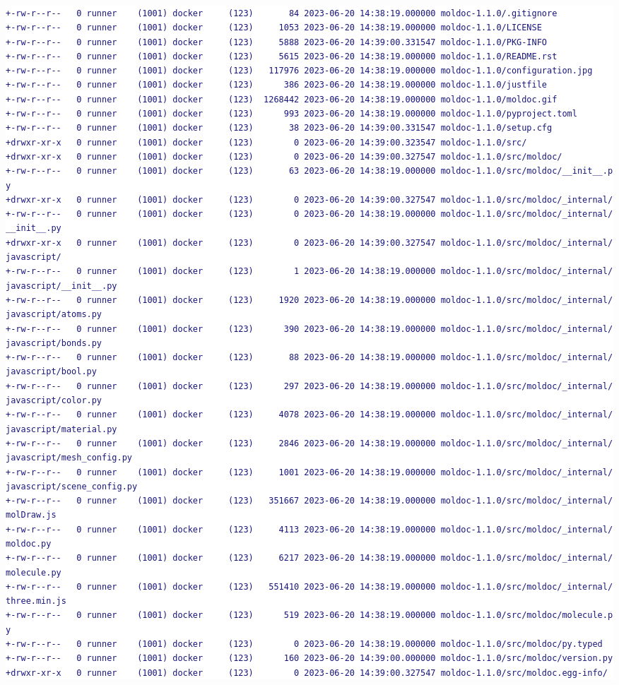 ```diff
+-rw-r--r--   0 runner    (1001) docker     (123)       84 2023-06-20 14:38:19.000000 moldoc-1.1.0/.gitignore
+-rw-r--r--   0 runner    (1001) docker     (123)     1053 2023-06-20 14:38:19.000000 moldoc-1.1.0/LICENSE
+-rw-r--r--   0 runner    (1001) docker     (123)     5888 2023-06-20 14:39:00.331547 moldoc-1.1.0/PKG-INFO
+-rw-r--r--   0 runner    (1001) docker     (123)     5615 2023-06-20 14:38:19.000000 moldoc-1.1.0/README.rst
+-rw-r--r--   0 runner    (1001) docker     (123)   117976 2023-06-20 14:38:19.000000 moldoc-1.1.0/configuration.jpg
+-rw-r--r--   0 runner    (1001) docker     (123)      386 2023-06-20 14:38:19.000000 moldoc-1.1.0/justfile
+-rw-r--r--   0 runner    (1001) docker     (123)  1268442 2023-06-20 14:38:19.000000 moldoc-1.1.0/moldoc.gif
+-rw-r--r--   0 runner    (1001) docker     (123)      993 2023-06-20 14:38:19.000000 moldoc-1.1.0/pyproject.toml
+-rw-r--r--   0 runner    (1001) docker     (123)       38 2023-06-20 14:39:00.331547 moldoc-1.1.0/setup.cfg
+drwxr-xr-x   0 runner    (1001) docker     (123)        0 2023-06-20 14:39:00.323547 moldoc-1.1.0/src/
+drwxr-xr-x   0 runner    (1001) docker     (123)        0 2023-06-20 14:39:00.327547 moldoc-1.1.0/src/moldoc/
+-rw-r--r--   0 runner    (1001) docker     (123)       63 2023-06-20 14:38:19.000000 moldoc-1.1.0/src/moldoc/__init__.py
+drwxr-xr-x   0 runner    (1001) docker     (123)        0 2023-06-20 14:39:00.327547 moldoc-1.1.0/src/moldoc/_internal/
+-rw-r--r--   0 runner    (1001) docker     (123)        0 2023-06-20 14:38:19.000000 moldoc-1.1.0/src/moldoc/_internal/__init__.py
+drwxr-xr-x   0 runner    (1001) docker     (123)        0 2023-06-20 14:39:00.327547 moldoc-1.1.0/src/moldoc/_internal/javascript/
+-rw-r--r--   0 runner    (1001) docker     (123)        1 2023-06-20 14:38:19.000000 moldoc-1.1.0/src/moldoc/_internal/javascript/__init__.py
+-rw-r--r--   0 runner    (1001) docker     (123)     1920 2023-06-20 14:38:19.000000 moldoc-1.1.0/src/moldoc/_internal/javascript/atoms.py
+-rw-r--r--   0 runner    (1001) docker     (123)      390 2023-06-20 14:38:19.000000 moldoc-1.1.0/src/moldoc/_internal/javascript/bonds.py
+-rw-r--r--   0 runner    (1001) docker     (123)       88 2023-06-20 14:38:19.000000 moldoc-1.1.0/src/moldoc/_internal/javascript/bool.py
+-rw-r--r--   0 runner    (1001) docker     (123)      297 2023-06-20 14:38:19.000000 moldoc-1.1.0/src/moldoc/_internal/javascript/color.py
+-rw-r--r--   0 runner    (1001) docker     (123)     4078 2023-06-20 14:38:19.000000 moldoc-1.1.0/src/moldoc/_internal/javascript/material.py
+-rw-r--r--   0 runner    (1001) docker     (123)     2846 2023-06-20 14:38:19.000000 moldoc-1.1.0/src/moldoc/_internal/javascript/mesh_config.py
+-rw-r--r--   0 runner    (1001) docker     (123)     1001 2023-06-20 14:38:19.000000 moldoc-1.1.0/src/moldoc/_internal/javascript/scene_config.py
+-rw-r--r--   0 runner    (1001) docker     (123)   351667 2023-06-20 14:38:19.000000 moldoc-1.1.0/src/moldoc/_internal/molDraw.js
+-rw-r--r--   0 runner    (1001) docker     (123)     4113 2023-06-20 14:38:19.000000 moldoc-1.1.0/src/moldoc/_internal/moldoc.py
+-rw-r--r--   0 runner    (1001) docker     (123)     6217 2023-06-20 14:38:19.000000 moldoc-1.1.0/src/moldoc/_internal/molecule.py
+-rw-r--r--   0 runner    (1001) docker     (123)   551410 2023-06-20 14:38:19.000000 moldoc-1.1.0/src/moldoc/_internal/three.min.js
+-rw-r--r--   0 runner    (1001) docker     (123)      519 2023-06-20 14:38:19.000000 moldoc-1.1.0/src/moldoc/molecule.py
+-rw-r--r--   0 runner    (1001) docker     (123)        0 2023-06-20 14:38:19.000000 moldoc-1.1.0/src/moldoc/py.typed
+-rw-r--r--   0 runner    (1001) docker     (123)      160 2023-06-20 14:39:00.000000 moldoc-1.1.0/src/moldoc/version.py
+drwxr-xr-x   0 runner    (1001) docker     (123)        0 2023-06-20 14:39:00.327547 moldoc-1.1.0/src/moldoc.egg-info/
```